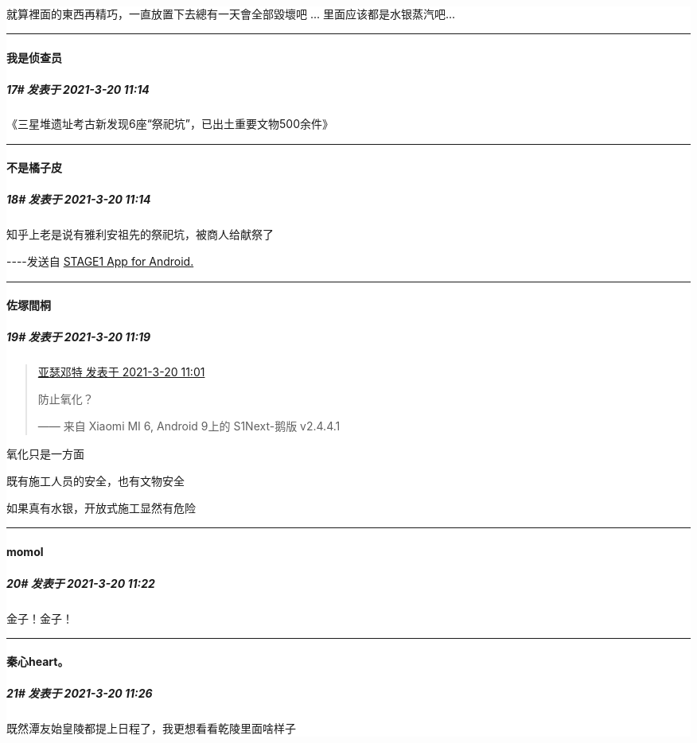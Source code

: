 就算裡面的東西再精巧，一直放置下去總有一天會全部毀壞吧 ...</blockquote>
里面应该都是水银蒸汽吧...


*****

####  我是侦查员  
##### 17#       发表于 2021-3-20 11:14


《三星堆遗址考古新发现6座“祭祀坑”，已出土重要文物500余件》


*****

####  不是橘子皮  
##### 18#       发表于 2021-3-20 11:14


知乎上老是说有雅利安祖先的祭祀坑，被商人给献祭了


----发送自 [STAGE1 App for Android.](http://stage1.5j4m.com/?1.29)


*****

####  佐塚間桐  
##### 19#       发表于 2021-3-20 11:19


<blockquote><a href="httphttps://bbs.saraba1st.com/2b/forum.php?mod=redirect&amp;goto=findpost&amp;pid=50682400&amp;ptid=1994097" target="_blank">亚瑟邓特 发表于 2021-3-20 11:01</a>

防止氧化？


—— 来自 Xiaomi MI 6, Android 9上的 S1Next-鹅版 v2.4.4.1</blockquote>
氧化只是一方面

既有施工人员的安全，也有文物安全

如果真有水银，开放式施工显然有危险


*****

####  momol  
##### 20#       发表于 2021-3-20 11:22


金子！金子！


*****

####  秦心heart。  
##### 21#       发表于 2021-3-20 11:26


既然潭友始皇陵都提上日程了，我更想看看乾陵里面啥样子
